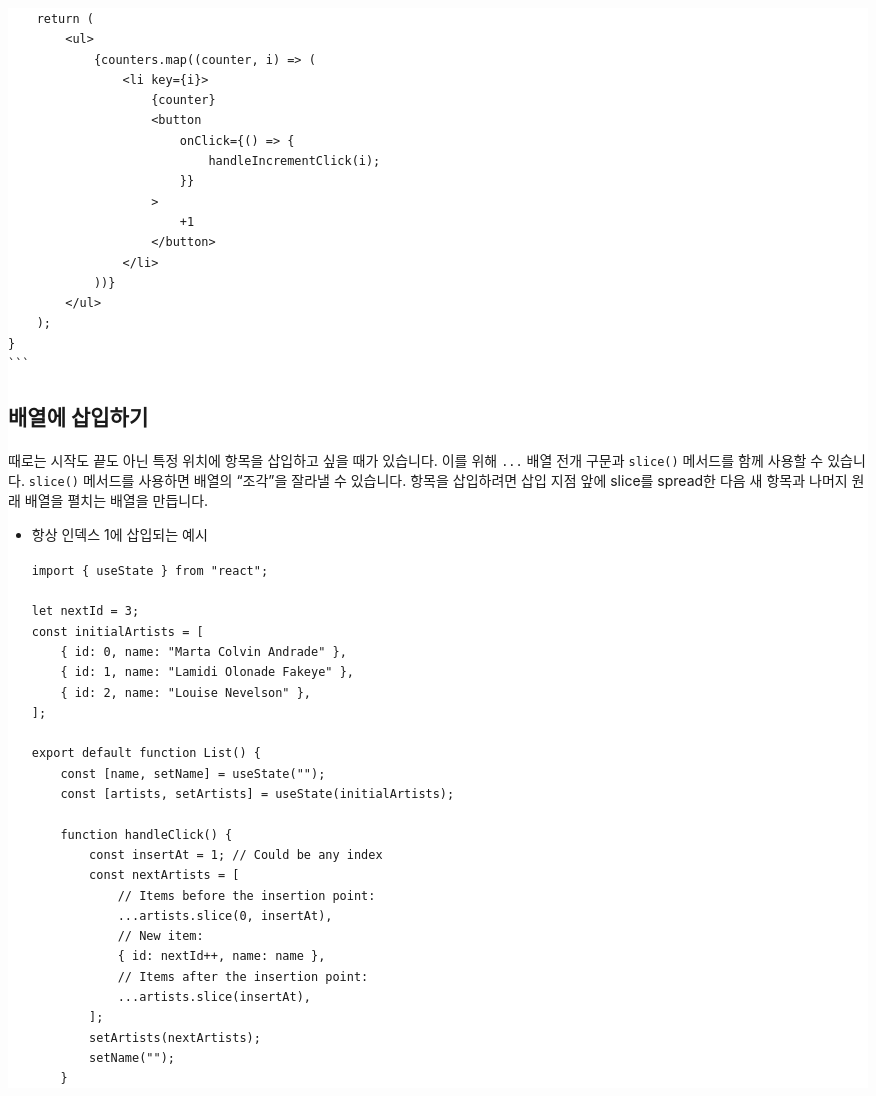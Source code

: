         return (
            <ul>
                {counters.map((counter, i) => (
                    <li key={i}>
                        {counter}
                        <button
                            onClick={() => {
                                handleIncrementClick(i);
                            }}
                        >
                            +1
                        </button>
                    </li>
                ))}
            </ul>
        );
    }
    ```

## 배열에 삽입하기

때로는 시작도 끝도 아닌 특정 위치에 항목을 삽입하고 싶을 때가 있습니다. 이를 위해 `...` 배열 전개 구문과 `slice()` 메서드를 함께 사용할 수 있습니다. `slice()` 메서드를 사용하면 배열의 “조각”을 잘라낼 수 있습니다. 항목을 삽입하려면 삽입 지점 앞에 slice를 spread한 다음 새 항목과 나머지 원래 배열을 펼치는 배열을 만듭니다.

-   항상 인덱스 1에 삽입되는 예시

    ```tsx
    import { useState } from "react";

    let nextId = 3;
    const initialArtists = [
        { id: 0, name: "Marta Colvin Andrade" },
        { id: 1, name: "Lamidi Olonade Fakeye" },
        { id: 2, name: "Louise Nevelson" },
    ];

    export default function List() {
        const [name, setName] = useState("");
        const [artists, setArtists] = useState(initialArtists);

        function handleClick() {
            const insertAt = 1; // Could be any index
            const nextArtists = [
                // Items before the insertion point:
                ...artists.slice(0, insertAt),
                // New item:
                { id: nextId++, name: name },
                // Items after the insertion point:
                ...artists.slice(insertAt),
            ];
            setArtists(nextArtists);
            setName("");
        }
